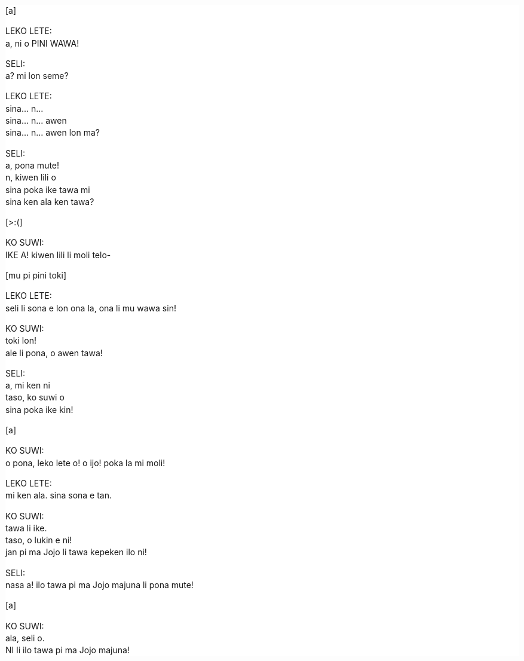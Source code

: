 [a]

LEKO LETE:  
a, ni o PINI WAWA!

SELI:  
a? mi lon seme?

LEKO LETE:  
sina... n...  
sina... n... awen  
sina... n... awen lon ma?

SELI:  
a, pona mute!  
n, kiwen lili o  
sina poka ike tawa mi  
sina ken ala ken tawa?

[>:(]

KO SUWI:  
IKE A! kiwen lili li moli telo-

[mu pi pini toki]

LEKO LETE:  
seli li sona e lon ona la, ona li mu wawa sin!

KO SUWI:  
toki lon!  
ale li pona, o awen tawa!

SELI:  
a, mi ken ni  
taso, ko suwi o  
sina poka ike kin!

[a]

KO SUWI:  
o pona, leko lete o! o ijo! poka la mi moli!

LEKO LETE:  
mi ken ala. sina sona e tan.

KO SUWI:  
tawa li ike.  
taso, o lukin e ni!  
jan pi ma Jojo li tawa kepeken ilo ni!

SELI:  
nasa a! ilo tawa pi ma Jojo majuna li pona mute!

[a]

KO SUWI:  
ala, seli o.  
NI li ilo tawa pi ma Jojo majuna!
